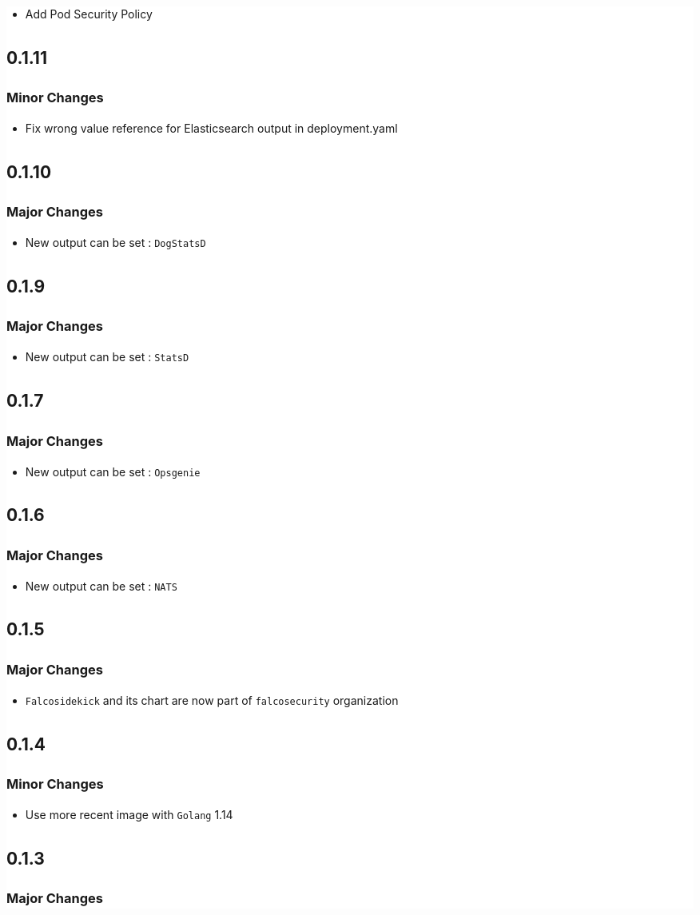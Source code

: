 * Add Pod Security Policy

## 0.1.11

### Minor Changes

* Fix wrong value reference for Elasticsearch output in deployment.yaml

## 0.1.10

### Major Changes

* New output can be set : `DogStatsD`

## 0.1.9

### Major Changes

* New output can be set : `StatsD`

## 0.1.7

### Major Changes

* New output can be set : `Opsgenie`

## 0.1.6

### Major Changes

* New output can be set : `NATS`

## 0.1.5

### Major Changes

* `Falcosidekick` and its chart are now part of `falcosecurity` organization

## 0.1.4

### Minor Changes

* Use more recent image with `Golang` 1.14

## 0.1.3

### Major Changes
